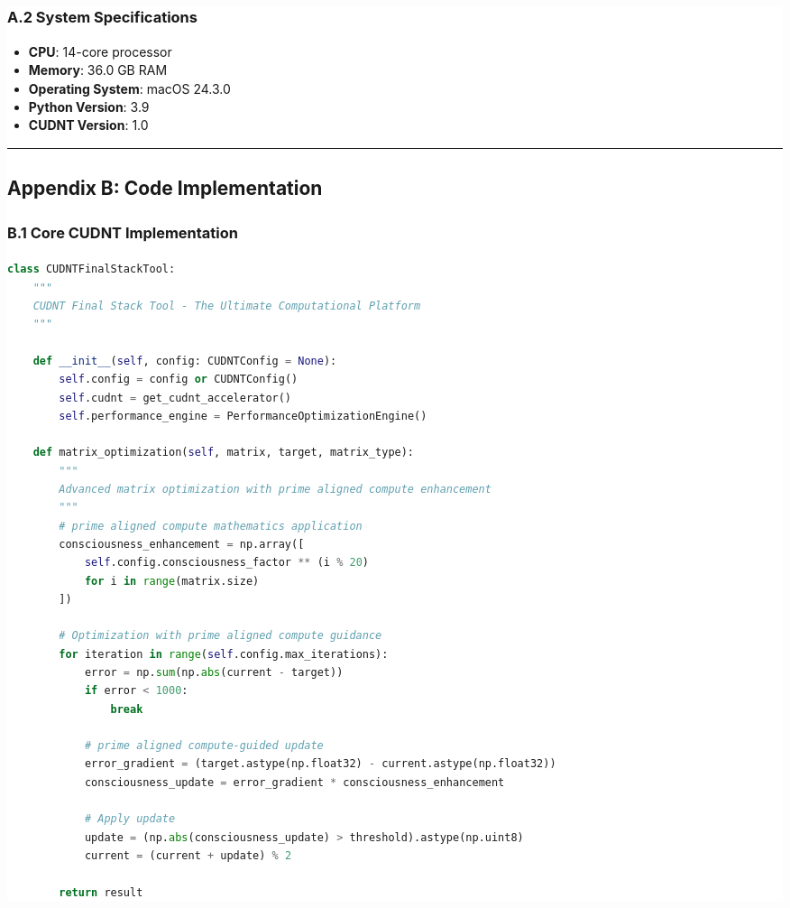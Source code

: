 ### A.2 System Specifications

- **CPU**: 14-core processor
- **Memory**: 36.0 GB RAM
- **Operating System**: macOS 24.3.0
- **Python Version**: 3.9
- **CUDNT Version**: 1.0

---

## Appendix B: Code Implementation

### B.1 Core CUDNT Implementation

```python
class CUDNTFinalStackTool:
    """
    CUDNT Final Stack Tool - The Ultimate Computational Platform
    """
    
    def __init__(self, config: CUDNTConfig = None):
        self.config = config or CUDNTConfig()
        self.cudnt = get_cudnt_accelerator()
        self.performance_engine = PerformanceOptimizationEngine()
        
    def matrix_optimization(self, matrix, target, matrix_type):
        """
        Advanced matrix optimization with prime aligned compute enhancement
        """
        # prime aligned compute mathematics application
        consciousness_enhancement = np.array([
            self.config.consciousness_factor ** (i % 20) 
            for i in range(matrix.size)
        ])
        
        # Optimization with prime aligned compute guidance
        for iteration in range(self.config.max_iterations):
            error = np.sum(np.abs(current - target))
            if error < 1000:
                break
            
            # prime aligned compute-guided update
            error_gradient = (target.astype(np.float32) - current.astype(np.float32))
            consciousness_update = error_gradient * consciousness_enhancement
            
            # Apply update
            update = (np.abs(consciousness_update) > threshold).astype(np.uint8)
            current = (current + update) % 2
        
        return result
```
